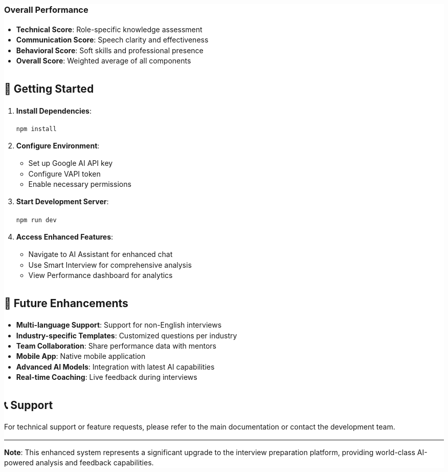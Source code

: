 ### Overall Performance

- **Technical Score**: Role-specific knowledge assessment
- **Communication Score**: Speech clarity and effectiveness
- **Behavioral Score**: Soft skills and professional presence
- **Overall Score**: Weighted average of all components

## 🚀 Getting Started

1. **Install Dependencies**:

   ```bash
   npm install
   ```

2. **Configure Environment**:

   - Set up Google AI API key
   - Configure VAPI token
   - Enable necessary permissions

3. **Start Development Server**:

   ```bash
   npm run dev
   ```

4. **Access Enhanced Features**:
   - Navigate to AI Assistant for enhanced chat
   - Use Smart Interview for comprehensive analysis
   - View Performance dashboard for analytics

## 🔮 Future Enhancements

- **Multi-language Support**: Support for non-English interviews
- **Industry-specific Templates**: Customized questions per industry
- **Team Collaboration**: Share performance data with mentors
- **Mobile App**: Native mobile application
- **Advanced AI Models**: Integration with latest AI capabilities
- **Real-time Coaching**: Live feedback during interviews

## 📞 Support

For technical support or feature requests, please refer to the main documentation or contact the development team.

---

**Note**: This enhanced system represents a significant upgrade to the interview preparation platform, providing world-class AI-powered analysis and feedback capabilities.
